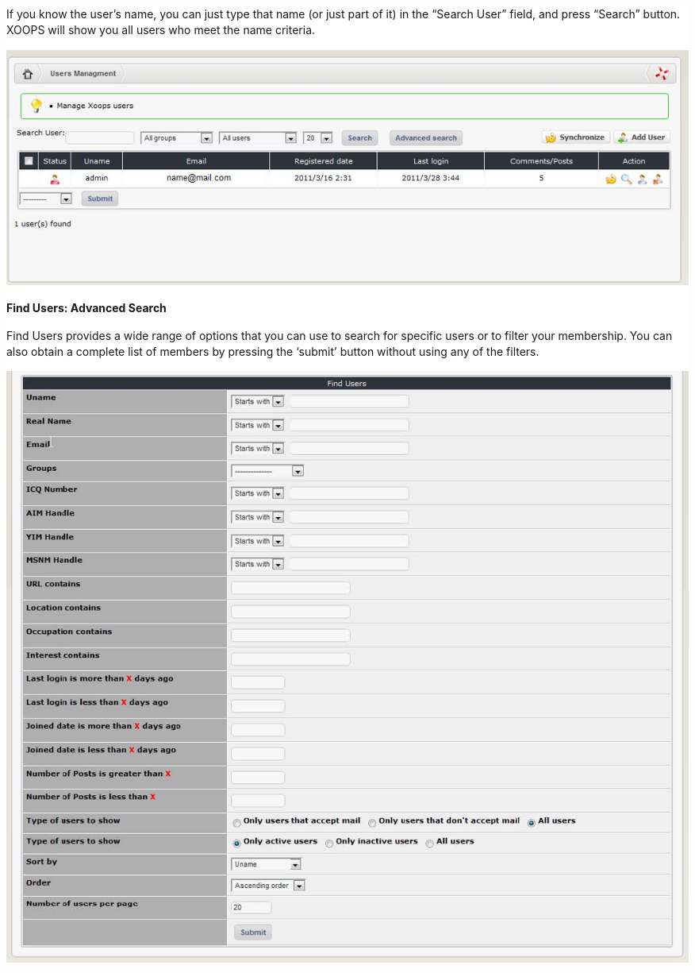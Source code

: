 If you know the user’s name, you can just type that name (or just part of it) in the “Search User” field, and press “Search” button. XOOPS will show you all users who meet the name criteria.

![img_112.jpg](../assets/img_112.jpg)  

**Find Users: Advanced Search**

Find Users provides a wide range of options that you can use to search for specific users or to filter your membership. You can also obtain a complete list of members by pressing the ‘submit’ button without using any of the filters. 

![img_113.jpg](../assets/img_113.jpg)  
 